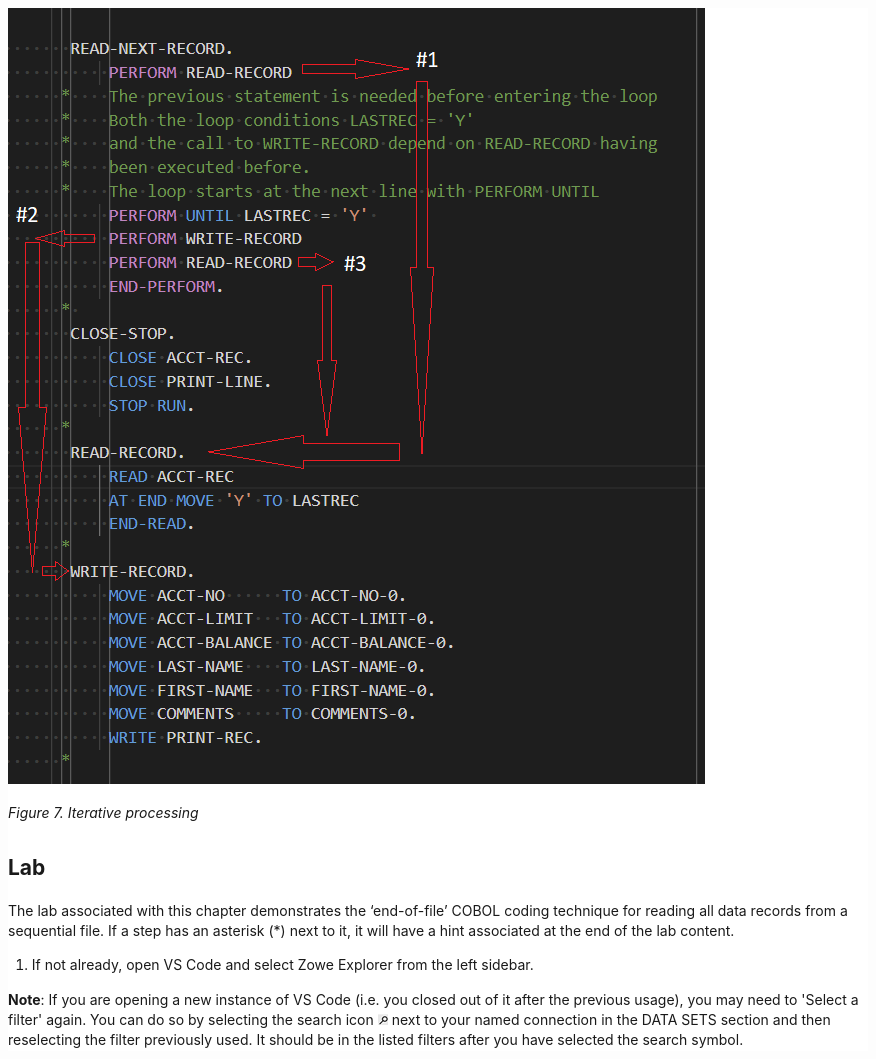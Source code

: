 ![](Images/image131.png)

*Figure  7.  Iterative processing*


## Lab

The lab associated with this chapter demonstrates the ‘end-of-file’ COBOL coding technique for reading all data records from a sequential file. If a step has an asterisk (\*) next to it, it will have a hint associated at the end of the lab content.

1. If not already, open VS Code and select Zowe Explorer from the left sidebar.

**Note**: If you are opening a new instance of VS Code (i.e. you closed out of it after the previous usage), you may need to 'Select a filter' again. You can do so by selecting the search icon ![](Images/image132.png) next to your named connection in the DATA SETS section and then reselecting the filter previously used. It should be in the listed filters after you have selected the search symbol.
